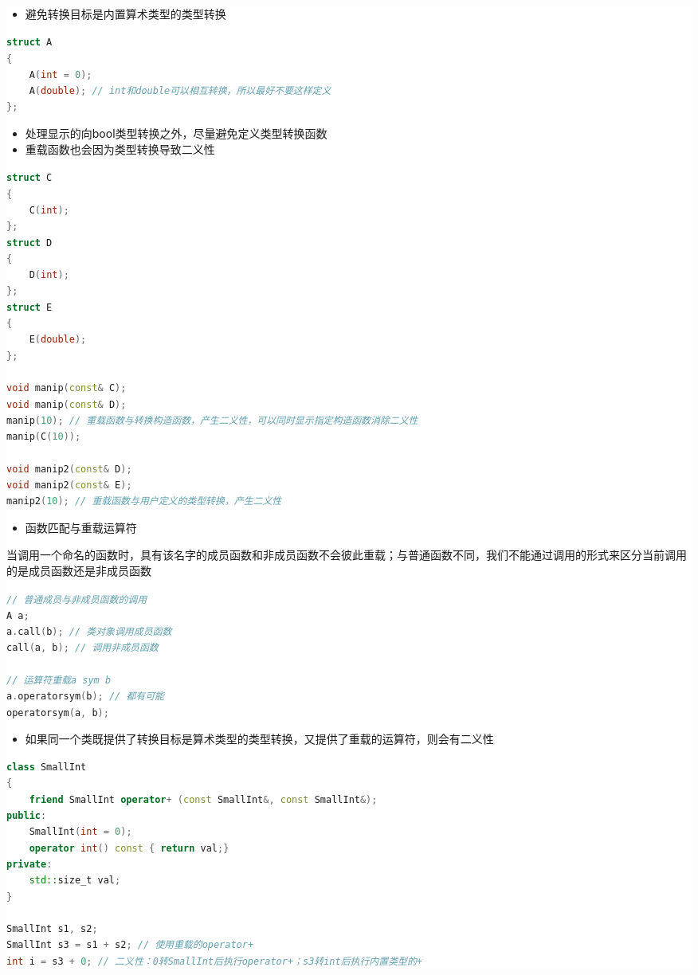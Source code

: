 - 避免转换目标是内置算术类型的类型转换

```cpp
struct A
{
    A(int = 0);
    A(double); // int和double可以相互转换，所以最好不要这样定义
};
```

- 处理显示的向bool类型转换之外，尽量避免定义类型转换函数
- 重载函数也会因为类型转换导致二义性

```cpp
struct C
{
    C(int);
};
struct D
{
    D(int);
};
struct E
{
    E(double);
};

void manip(const& C);
void manip(const& D);
manip(10); // 重载函数与转换构造函数，产生二义性，可以同时显示指定构造函数消除二义性
manip(C(10));

void manip2(const& D);
void manip2(const& E);
manip2(10); // 重载函数与用户定义的类型转换，产生二义性
```

- 函数匹配与重载运算符

当调用一个命名的函数时，具有该名字的成员函数和非成员函数不会彼此重载；与普通函数不同，我们不能通过调用的形式来区分当前调用的是成员函数还是非成员函数

```cpp
// 普通成员与非成员函数的调用
A a;
a.call(b); // 类对象调用成员函数
call(a, b); // 调用非成员函数

// 运算符重载a sym b
a.operatorsym(b); // 都有可能
operatorsym(a, b);
```

- 如果同一个类既提供了转换目标是算术类型的类型转换，又提供了重载的运算符，则会有二义性

```cpp
class SmallInt
{
    friend SmallInt operator+ (const SmallInt&, const SmallInt&);
public:
    SmallInt(int = 0);
    operator int() const { return val;}
private:
    std::size_t val;
}

SmallInt s1, s2;
SmallInt s3 = s1 + s2; // 使用重载的operator+
int i = s3 + 0; // 二义性：0转SmallInt后执行operator+；s3转int后执行内置类型的+
```